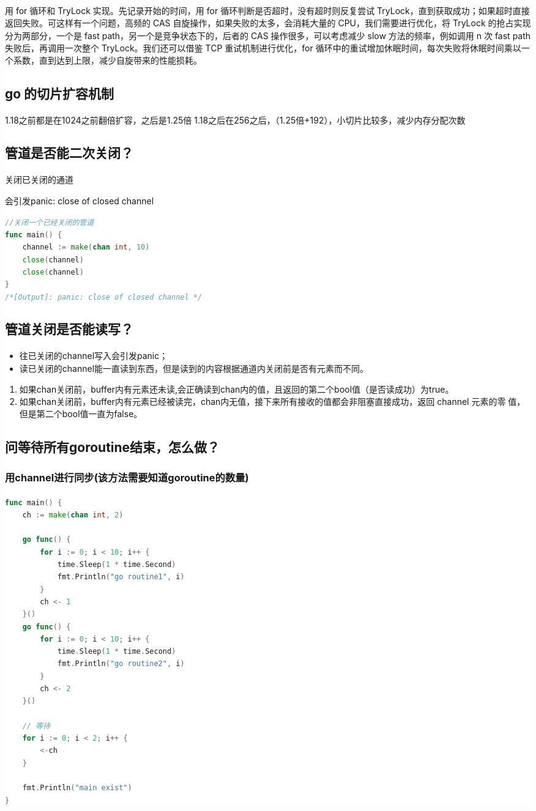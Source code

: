 用 for 循环和 TryLock 实现。先记录开始的时间，用 for 循环判断是否超时，没有超时则反复尝试 TryLock，直到获取成功；如果超时直接返回失败。可这样有一个问题，高频的 CAS 自旋操作，如果失败的太多，会消耗大量的 CPU，我们需要进行优化，将 TryLock 的抢占实现分为两部分，一个是 fast path，另一个是竞争状态下的，后者的 CAS 操作很多，可以考虑减少 slow 方法的频率，例如调用 n 次 fast path 失败后，再调用一次整个 TryLock。我们还可以借鉴 TCP 重试机制进行优化，for 循环中的重试增加休眠时间，每次失败将休眠时间乘以一个系数，直到达到上限，减少自旋带来的性能损耗。

## go 的切片扩容机制

1.18之前都是在1024之前翻倍扩容，之后是1.25倍
1.18之后在256之后，（1.25倍+192），小切片比较多，减少内存分配次数

## 管道是否能二次关闭？

关闭已关闭的通道

会引发panic: close of closed channel

```go
//关闭一个已经关闭的管道
func main() {
    channel := make(chan int, 10)
    close(channel)
    close(channel)
}
/*[Output]: panic: close of closed channel */
```

## 管道关闭是否能读写？

- 往已关闭的channel写入会引发panic；
- 读已关闭的channel能一直读到东西，但是读到的内容根据通道内关闭前是否有元素而不同。

1. 如果chan关闭前，buffer内有元素还未读,会正确读到chan内的值，且返回的第二个bool值（是否读成功）为true。
2. 如果chan关闭前，buffer内有元素已经被读完，chan内无值，接下来所有接收的值都会非阻塞直接成功，返回 channel 元素的零 值，但是第二个bool值一直为false。

## 问等待所有goroutine结束，怎么做？

### 用channel进行同步(该方法需要知道goroutine的数量)

```go
func main() {
    ch := make(chan int, 2)

    go func() {
        for i := 0; i < 10; i++ {
            time.Sleep(1 * time.Second)
            fmt.Println("go routine1", i)
        }
        ch <- 1
    }()
    go func() {
        for i := 0; i < 10; i++ {
            time.Sleep(1 * time.Second)
            fmt.Println("go routine2", i)
        }
        ch <- 2
    }()

    // 等待
    for i := 0; i < 2; i++ {
        <-ch
    }

    fmt.Println("main exist")
}
```